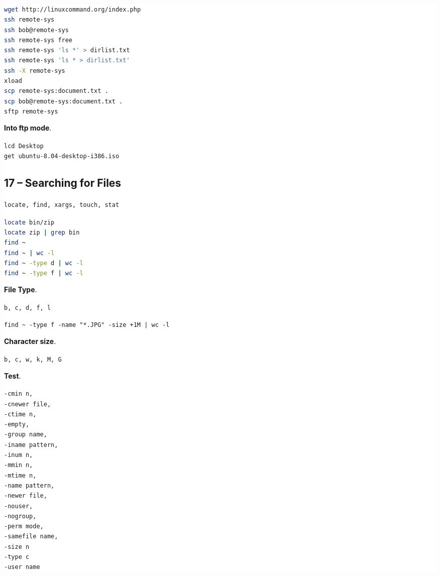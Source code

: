 ```bash
wget http://linuxcommand.org/index.php
ssh remote-sys
ssh bob@remote-sys
ssh remote-sys free
ssh remote-sys 'ls *' > dirlist.txt
ssh remote-sys 'ls * > dirlist.txt'
ssh -X remote-sys
xload
scp remote-sys:document.txt .
scp bob@remote-sys:document.txt .
sftp remote-sys
```

**Into ftp mode**.

```bash
lcd Desktop
get ubuntu-8.04-desktop-i386.iso
```

## 17 – Searching for Files

`locate, find, xargs, touch, stat`

```bash
locate bin/zip
locate zip | grep bin
find ~
find ~ | wc -l
find ~ -type d | wc -l
find ~ -type f | wc -l
```

**File Type**.

`b, c, d, f, l`

`find ~ -type f -name "*.JPG" -size +1M | wc -l`

**Character size**.

`b, c, w, k, M, G`

**Test**.

```bash
-cmin n,
-cnewer file,
-ctime n,
-empty,
-group name,
-iname pattern,
-inum n,
-mmin n,
-mtime n,
-name pattern,
-newer file,
-nouser,
-nogroup,
-perm mode,
-samefile name,
-size n
-type c
-user name
```
